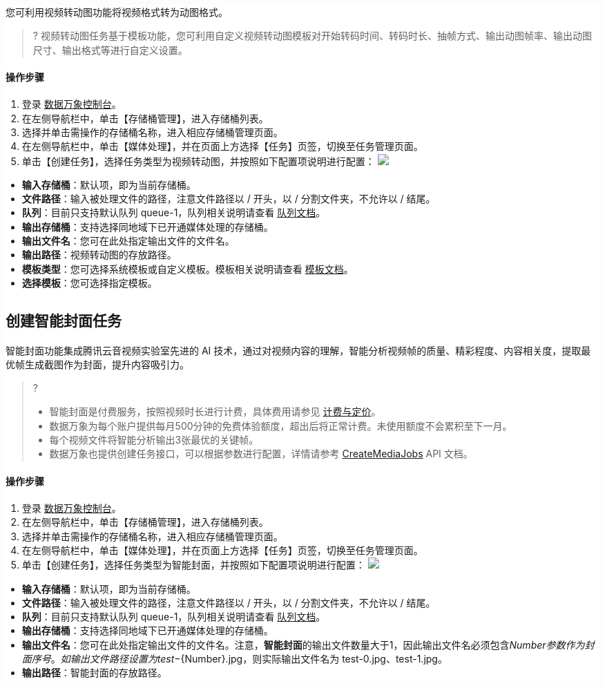 您可利用视频转动图功能将视频格式转为动图格式。

>? 视频转动图任务基于模板功能，您可利用自定义视频转动图模板对开始转码时间、转码时长、抽帧方式、输出动图帧率、输出动图尺寸、输出格式等进行自定义设置。
>

#### 操作步骤

1. 登录 [数据万象控制台](https://console.cloud.tencent.com/ci/bucket)。
2. 在左侧导航栏中，单击【存储桶管理】，进入存储桶列表。
3. 选择并单击需操作的存储桶名称，进入相应存储桶管理页面。
4. 在左侧导航栏中，单击【媒体处理】，并在页面上方选择【任务】页签，切换至任务管理页面。
5.  单击【创建任务】，选择任务类型为视频转动图，并按照如下配置项说明进行配置：
![](https://main.qcloudimg.com/raw/056d129c5fe6cfa86ba59494fe9ce6c9.png)
 - **输入存储桶**：默认项，即为当前存储桶。
 - **文件路径**：输入被处理文件的路径，注意文件路径以 / 开头，以 / 分割文件夹，不允许以 / 结尾。
 - **队列**：目前只支持默认队列 queue-1，队列相关说明请查看 [队列文档](https://cloud.tencent.com/document/product/460/46487)。
 - **输出存储桶**：支持选择同地域下已开通媒体处理的存储桶。
 - **输出文件名**：您可在此处指定输出文件的文件名。
 - **输出路径**：视频转动图的存放路径。
 - **模板类型**：您可选择系统模板或自定义模板。模板相关说明请查看 [模板文档](https://cloud.tencent.com/document/product/460/46490)。
 - **选择模板**：您可选择指定模板。


## 创建智能封面任务

智能封面功能集成腾讯云音视频实验室先进的 AI 技术，通过对视频内容的理解，智能分析视频帧的质量、精彩程度、内容相关度，提取最优帧生成截图作为封面，提升内容吸引力。

>?
>- 智能封面是付费服务，按照视频时长进行计费，具体费用请参见 [计费与定价](https://cloud.tencent.com/document/product/460/6970)。
>- 数据万象为每个账户提供每月500分钟的免费体验额度，超出后将正常计费。未使用额度不会累积至下一月。
>- 每个视频文件将智能分析输出3张最优的关键帧。
>- 数据万象也提供创建任务接口，可以根据参数进行配置，详情请参考 [CreateMediaJobs](https://cloud.tencent.com/document/product/460/38936) API 文档。
>

#### 操作步骤

1. 登录 [数据万象控制台](https://console.cloud.tencent.com/ci/bucket)。
2. 在左侧导航栏中，单击【存储桶管理】，进入存储桶列表。
3. 选择并单击需操作的存储桶名称，进入相应存储桶管理页面。
4. 在左侧导航栏中，单击【媒体处理】，并在页面上方选择【任务】页签，切换至任务管理页面。
5.  单击【创建任务】，选择任务类型为智能封面，并按照如下配置项说明进行配置：
![](https://main.qcloudimg.com/raw/12936b6b2315c64147bbaa8cea63c8d2.png)
 - **输入存储桶**：默认项，即为当前存储桶。
 - **文件路径**：输入被处理文件的路径，注意文件路径以 / 开头，以 / 分割文件夹，不允许以 / 结尾。
 - **队列**：目前只支持默认队列 queue-1，队列相关说明请查看 [队列文档](https://cloud.tencent.com/document/product/460/46487)。
 - **输出存储桶**：支持选择同地域下已开通媒体处理的存储桶。
 - **输出文件名**：您可在此处指定输出文件的文件名。注意，**智能封面**的输出文件数量大于1，因此输出文件名必须包含${Number}参数作为封面序号。如输出文件路径设置为test-${Number}.jpg，则实际输出文件名为 test-0.jpg、test-1.jpg。
 - **输出路径**：智能封面的存放路径。

